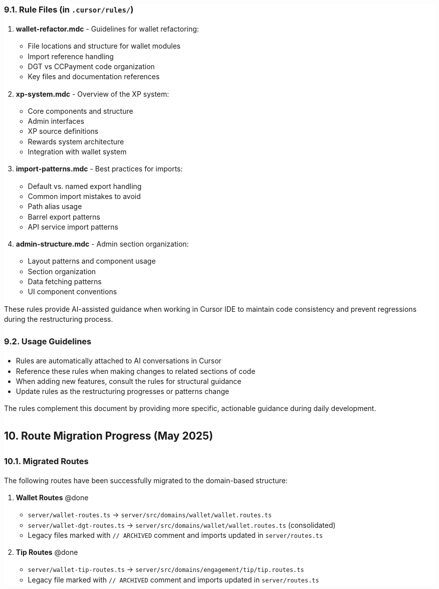 ### 9.1. Rule Files (in `.cursor/rules/`)

1. **wallet-refactor.mdc** - Guidelines for wallet refactoring:
   - File locations and structure for wallet modules
   - Import reference handling
   - DGT vs CCPayment code organization
   - Key files and documentation references

2. **xp-system.mdc** - Overview of the XP system:
   - Core components and structure
   - Admin interfaces
   - XP source definitions
   - Rewards system architecture
   - Integration with wallet system

3. **import-patterns.mdc** - Best practices for imports:
   - Default vs. named export handling
   - Common import mistakes to avoid
   - Path alias usage
   - Barrel export patterns
   - API service import patterns

4. **admin-structure.mdc** - Admin section organization:
   - Layout patterns and component usage
   - Section organization
   - Data fetching patterns
   - UI component conventions

These rules provide AI-assisted guidance when working in Cursor IDE to maintain code consistency and prevent regressions during the restructuring process.

### 9.2. Usage Guidelines

- Rules are automatically attached to AI conversations in Cursor
- Reference these rules when making changes to related sections of code
- When adding new features, consult the rules for structural guidance
- Update rules as the restructuring progresses or patterns change

The rules complement this document by providing more specific, actionable guidance during daily development.

## 10. Route Migration Progress (May 2025)

### 10.1. Migrated Routes

The following routes have been successfully migrated to the domain-based structure:

1. **Wallet Routes** @done
   * `server/wallet-routes.ts` → `server/src/domains/wallet/wallet.routes.ts`
   * `server/wallet-dgt-routes.ts` → `server/src/domains/wallet/wallet.routes.ts` (consolidated)
   * Legacy files marked with `// ARCHIVED` comment and imports updated in `server/routes.ts`

2. **Tip Routes** @done
   * `server/wallet-tip-routes.ts` → `server/src/domains/engagement/tip/tip.routes.ts`
   * Legacy file marked with `// ARCHIVED` comment and imports updated in `server/routes.ts`
